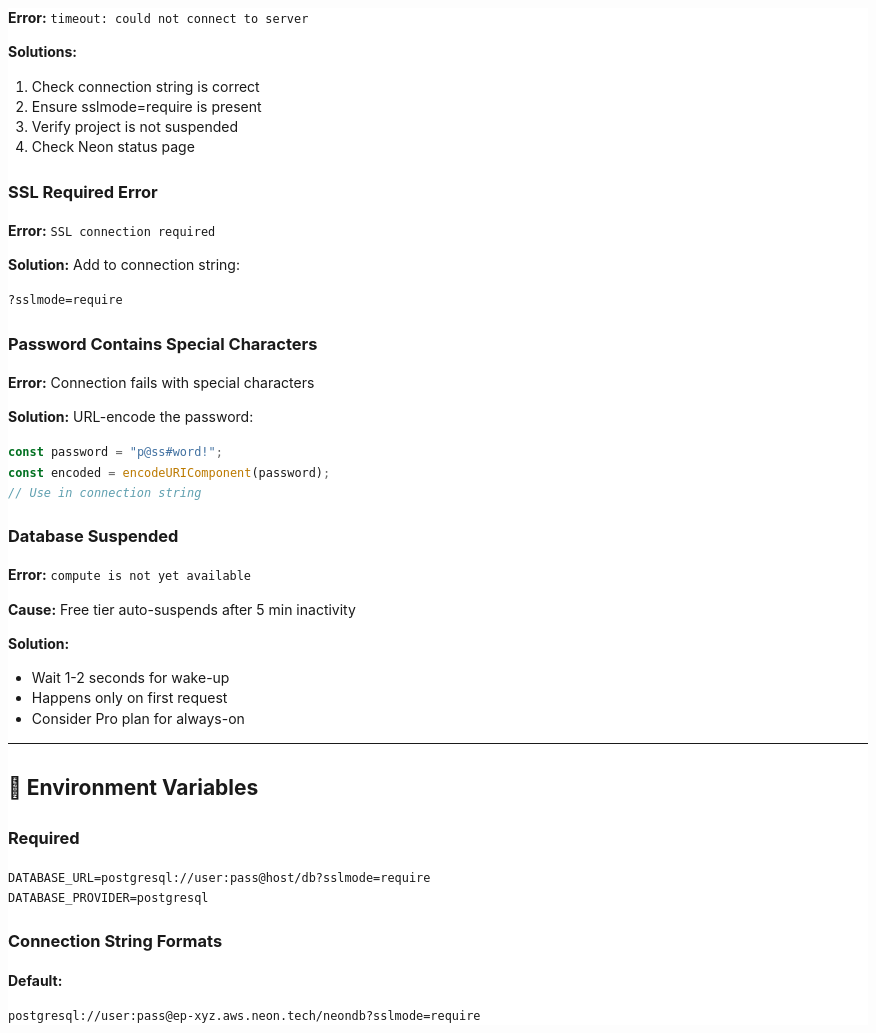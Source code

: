 **Error:** `timeout: could not connect to server`

**Solutions:**
1. Check connection string is correct
2. Ensure sslmode=require is present
3. Verify project is not suspended
4. Check Neon status page

### SSL Required Error

**Error:** `SSL connection required`

**Solution:** Add to connection string:
```
?sslmode=require
```

### Password Contains Special Characters

**Error:** Connection fails with special characters

**Solution:** URL-encode the password:
```javascript
const password = "p@ss#word!";
const encoded = encodeURIComponent(password);
// Use in connection string
```

### Database Suspended

**Error:** `compute is not yet available`

**Cause:** Free tier auto-suspends after 5 min inactivity

**Solution:**
- Wait 1-2 seconds for wake-up
- Happens only on first request
- Consider Pro plan for always-on

---

## 📝 Environment Variables

### Required
```env
DATABASE_URL=postgresql://user:pass@host/db?sslmode=require
DATABASE_PROVIDER=postgresql
```

### Connection String Formats

**Default:**
```
postgresql://user:pass@ep-xyz.aws.neon.tech/neondb?sslmode=require
```

